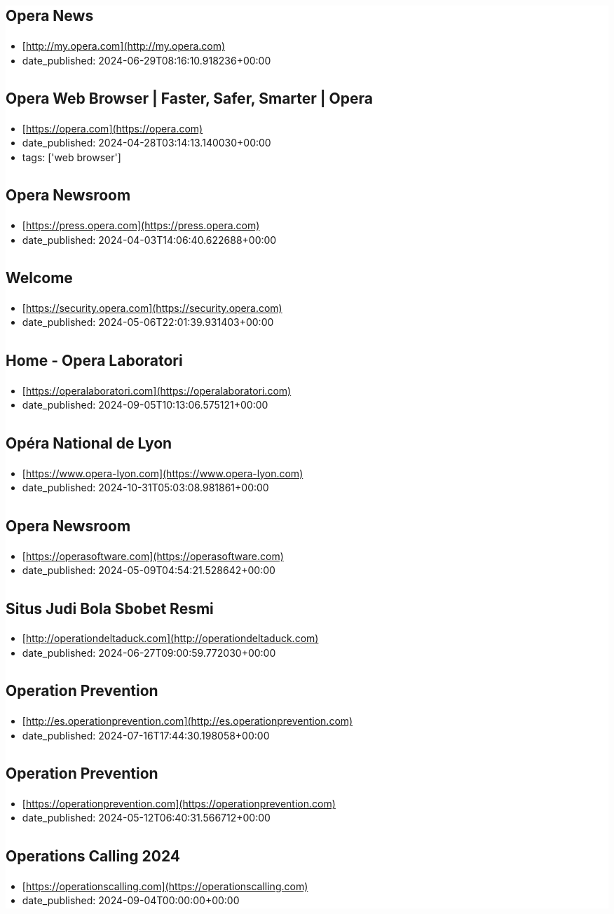  ## Opera News
 - [http://my.opera.com](http://my.opera.com)
 - date_published: 2024-06-29T08:16:10.918236+00:00

 ## Opera Web Browser | Faster, Safer, Smarter | Opera
 - [https://opera.com](https://opera.com)
 - date_published: 2024-04-28T03:14:13.140030+00:00
 - tags: ['web browser']

 ## Opera Newsroom
 - [https://press.opera.com](https://press.opera.com)
 - date_published: 2024-04-03T14:06:40.622688+00:00

 ## Welcome
 - [https://security.opera.com](https://security.opera.com)
 - date_published: 2024-05-06T22:01:39.931403+00:00

 ## Home - Opera Laboratori
 - [https://operalaboratori.com](https://operalaboratori.com)
 - date_published: 2024-09-05T10:13:06.575121+00:00

 ## Opéra National de Lyon
 - [https://www.opera-lyon.com](https://www.opera-lyon.com)
 - date_published: 2024-10-31T05:03:08.981861+00:00

 ## Opera Newsroom
 - [https://operasoftware.com](https://operasoftware.com)
 - date_published: 2024-05-09T04:54:21.528642+00:00

 ## Situs Judi Bola Sbobet Resmi
 - [http://operationdeltaduck.com](http://operationdeltaduck.com)
 - date_published: 2024-06-27T09:00:59.772030+00:00

 ## Operation Prevention
 - [http://es.operationprevention.com](http://es.operationprevention.com)
 - date_published: 2024-07-16T17:44:30.198058+00:00

 ## Operation Prevention
 - [https://operationprevention.com](https://operationprevention.com)
 - date_published: 2024-05-12T06:40:31.566712+00:00

 ## Operations Calling 2024
 - [https://operationscalling.com](https://operationscalling.com)
 - date_published: 2024-09-04T00:00:00+00:00
